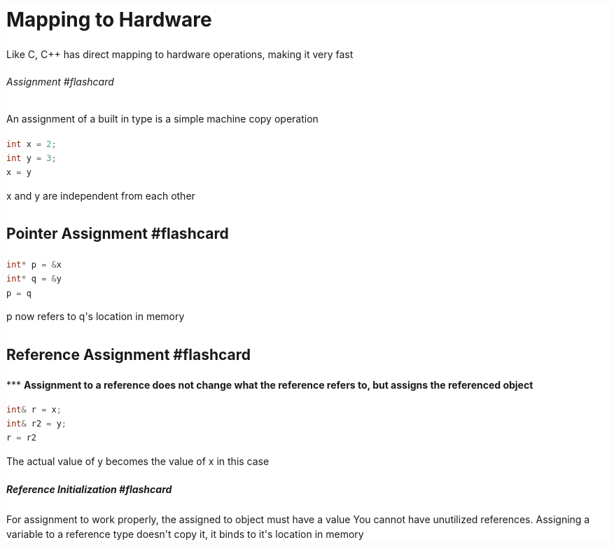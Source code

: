 
# Mapping to Hardware
Like C, C++ has direct mapping to hardware operations, making it very fast
###### Assignment #flashcard 

An assignment of a built in type is a simple machine copy operation
```C++
int x = 2;
int y = 3;
x = y
```
x and y are independent from each other



## Pointer Assignment #flashcard 

```C++
int* p = &x
int* q = &y
p = q
```
p now refers to q's location in memory



## Reference Assignment #flashcard 

 *** **Assignment to a reference does not change what the reference refers to, but assigns the referenced object**
```C++
int& r = x;
int& r2 = y;
r = r2
```
The actual value of y becomes the value of x in this case



##### Reference Initialization #flashcard

For assignment to work properly, the assigned to object must have a value
You cannot have unutilized references.
Assigning a variable to a reference type doesn't copy it, it binds to it's location in memory



